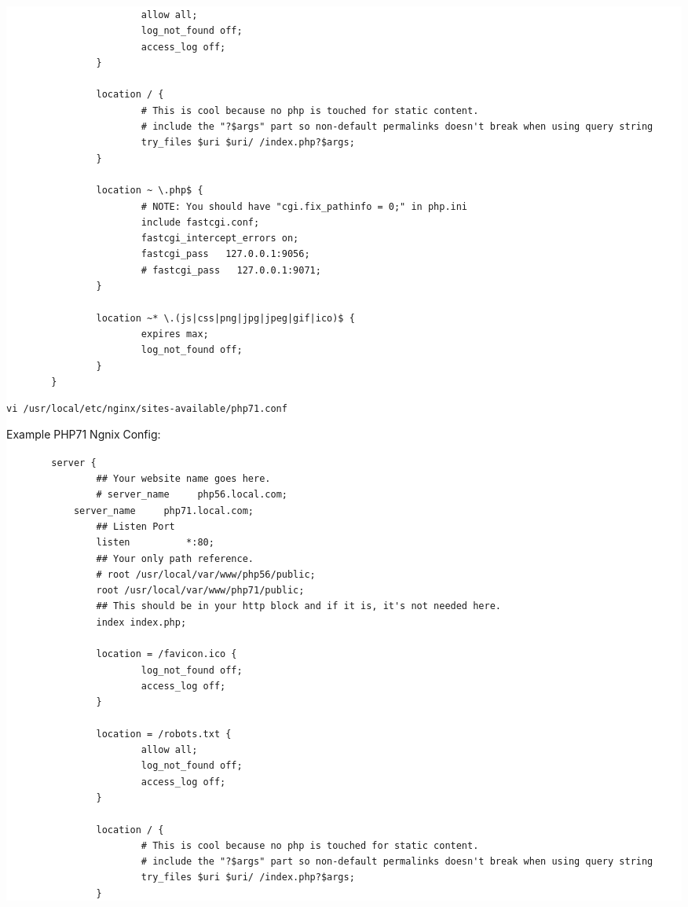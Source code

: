 ```
		                allow all;
		                log_not_found off;
		                access_log off;
		        }

		        location / {
		                # This is cool because no php is touched for static content.
		                # include the "?$args" part so non-default permalinks doesn't break when using query string
		                try_files $uri $uri/ /index.php?$args;
		        }

		        location ~ \.php$ {
		                # NOTE: You should have "cgi.fix_pathinfo = 0;" in php.ini
		                include fastcgi.conf;
		                fastcgi_intercept_errors on;
		                fastcgi_pass   127.0.0.1:9056;
		                # fastcgi_pass   127.0.0.1:9071;
		        }

		        location ~* \.(js|css|png|jpg|jpeg|gif|ico)$ {
		                expires max;
		                log_not_found off;
		        }
		}
```


```
vi /usr/local/etc/nginx/sites-available/php71.conf
```

Example PHP71 Ngnix Config:

```
		server {
		        ## Your website name goes here.
		        # server_name     php56.local.com;
			server_name     php71.local.com;
		        ## Listen Port
		        listen          *:80;
		        ## Your only path reference.
		        # root /usr/local/var/www/php56/public;
		        root /usr/local/var/www/php71/public;
		        ## This should be in your http block and if it is, it's not needed here.
		        index index.php;

		        location = /favicon.ico {
		                log_not_found off;
		                access_log off;
		        }

		        location = /robots.txt {
		                allow all;
		                log_not_found off;
		                access_log off;
		        }

		        location / {
		                # This is cool because no php is touched for static content.
		                # include the "?$args" part so non-default permalinks doesn't break when using query string
		                try_files $uri $uri/ /index.php?$args;
		        }

```